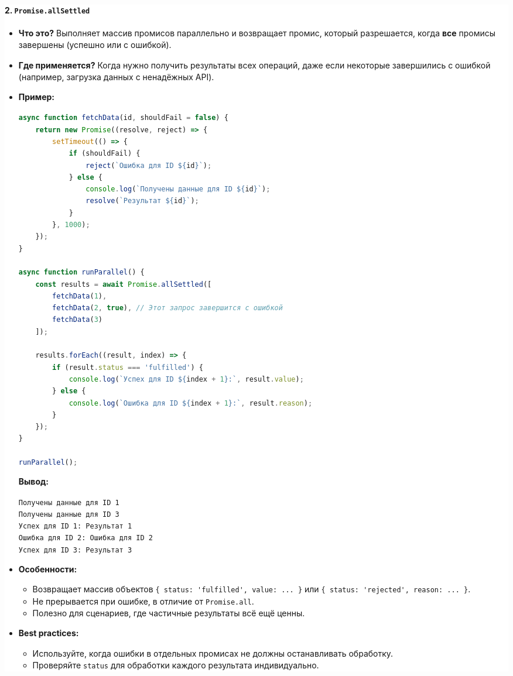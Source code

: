 #### 2. **`Promise.allSettled`**
- **Что это?** Выполняет массив промисов параллельно и возвращает промис, который разрешается, когда **все** промисы завершены (успешно или с ошибкой).
- **Где применяется?** Когда нужно получить результаты всех операций, даже если некоторые завершились с ошибкой (например, загрузка данных с ненадёжных API).
- **Пример:**

  ```javascript
  async function fetchData(id, shouldFail = false) {
      return new Promise((resolve, reject) => {
          setTimeout(() => {
              if (shouldFail) {
                  reject(`Ошибка для ID ${id}`);
              } else {
                  console.log(`Получены данные для ID ${id}`);
                  resolve(`Результат ${id}`);
              }
          }, 1000);
      });
  }

  async function runParallel() {
      const results = await Promise.allSettled([
          fetchData(1),
          fetchData(2, true), // Этот запрос завершится с ошибкой
          fetchData(3)
      ]);

      results.forEach((result, index) => {
          if (result.status === 'fulfilled') {
              console.log(`Успех для ID ${index + 1}:`, result.value);
          } else {
              console.log(`Ошибка для ID ${index + 1}:`, result.reason);
          }
      });
  }

  runParallel();
  ```
  **Вывод:**
  ```
  Получены данные для ID 1
  Получены данные для ID 3
  Успех для ID 1: Результат 1
  Ошибка для ID 2: Ошибка для ID 2
  Успех для ID 3: Результат 3
  ```

- **Особенности:**
  - Возвращает массив объектов `{ status: 'fulfilled', value: ... }` или `{ status: 'rejected', reason: ... }`.
  - Не прерывается при ошибке, в отличие от `Promise.all`.
  - Полезно для сценариев, где частичные результаты всё ещё ценны.
- **Best practices:**
  - Используйте, когда ошибки в отдельных промисах не должны останавливать обработку.
  - Проверяйте `status` для обработки каждого результата индивидуально.

